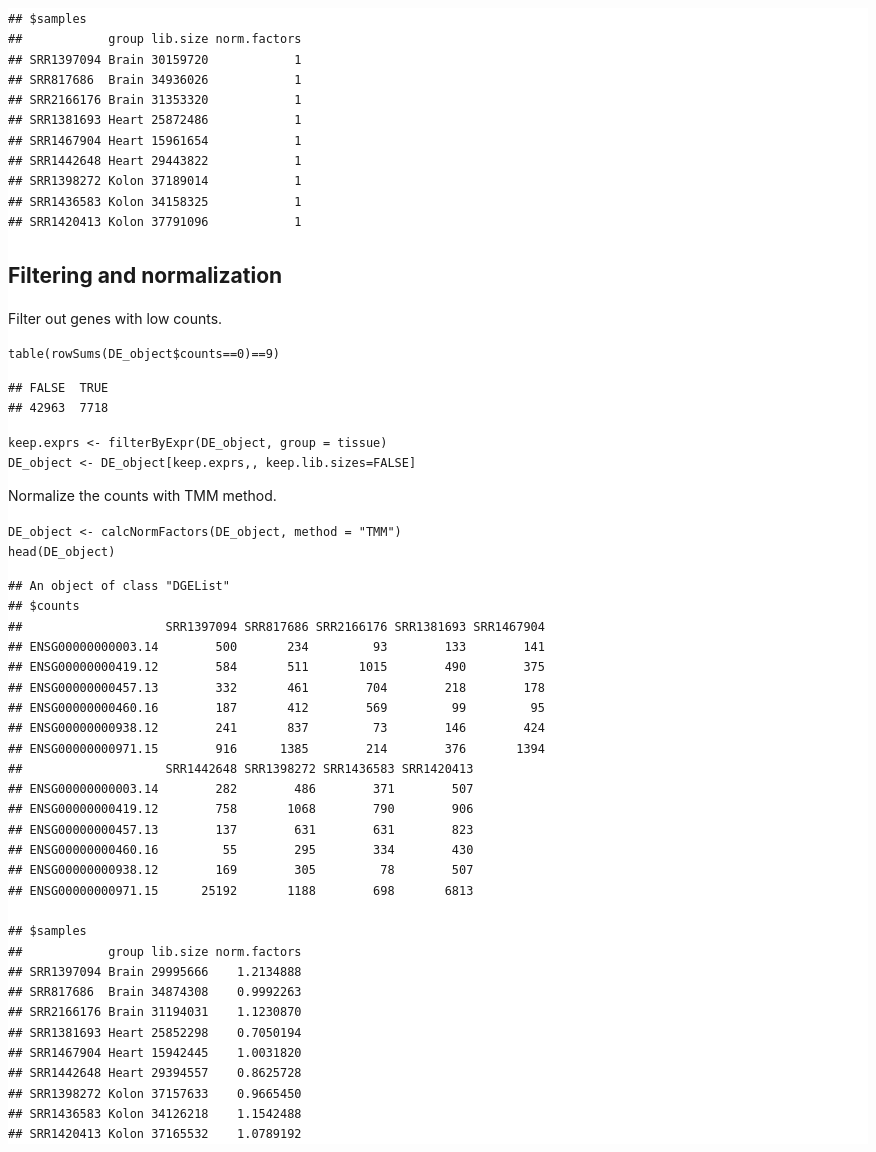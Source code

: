 ```{r}
## $samples
##            group lib.size norm.factors
## SRR1397094 Brain 30159720            1
## SRR817686  Brain 34936026            1
## SRR2166176 Brain 31353320            1
## SRR1381693 Heart 25872486            1
## SRR1467904 Heart 15961654            1
## SRR1442648 Heart 29443822            1
## SRR1398272 Kolon 37189014            1
## SRR1436583 Kolon 34158325            1
## SRR1420413 Kolon 37791096            1
```

## Filtering and normalization

Filter out genes with low counts.

```{r}
table(rowSums(DE_object$counts==0)==9)
```
```{r}
## FALSE  TRUE 
## 42963  7718
```
```{r}
keep.exprs <- filterByExpr(DE_object, group = tissue)
DE_object <- DE_object[keep.exprs,, keep.lib.sizes=FALSE]
```

Normalize the counts with TMM method.

```{r}
DE_object <- calcNormFactors(DE_object, method = "TMM")
head(DE_object) 
```
```{r}
## An object of class "DGEList"
## $counts
##                    SRR1397094 SRR817686 SRR2166176 SRR1381693 SRR1467904
## ENSG00000000003.14        500       234         93        133        141
## ENSG00000000419.12        584       511       1015        490        375
## ENSG00000000457.13        332       461        704        218        178
## ENSG00000000460.16        187       412        569         99         95
## ENSG00000000938.12        241       837         73        146        424
## ENSG00000000971.15        916      1385        214        376       1394
##                    SRR1442648 SRR1398272 SRR1436583 SRR1420413
## ENSG00000000003.14        282        486        371        507
## ENSG00000000419.12        758       1068        790        906
## ENSG00000000457.13        137        631        631        823
## ENSG00000000460.16         55        295        334        430
## ENSG00000000938.12        169        305         78        507
## ENSG00000000971.15      25192       1188        698       6813

## $samples
##            group lib.size norm.factors
## SRR1397094 Brain 29995666    1.2134888
## SRR817686  Brain 34874308    0.9992263
## SRR2166176 Brain 31194031    1.1230870
## SRR1381693 Heart 25852298    0.7050194
## SRR1467904 Heart 15942445    1.0031820
## SRR1442648 Heart 29394557    0.8625728
## SRR1398272 Kolon 37157633    0.9665450
## SRR1436583 Kolon 34126218    1.1542488
## SRR1420413 Kolon 37165532    1.0789192
```
